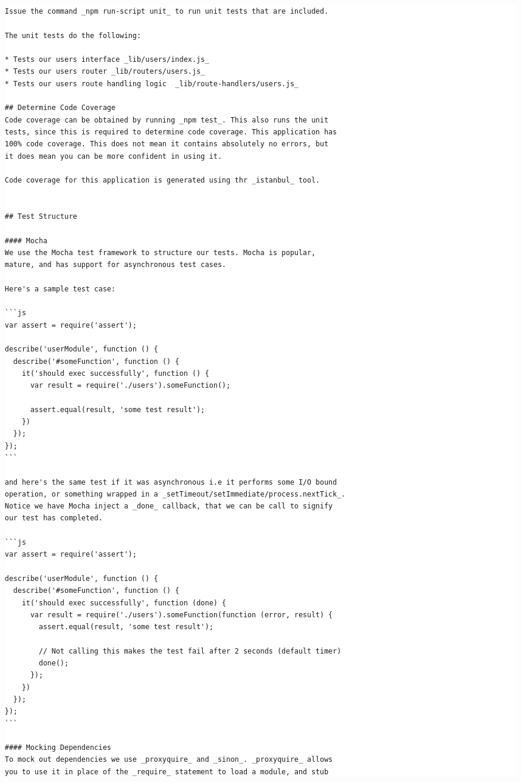 ````
Issue the command _npm run-script unit_ to run unit tests that are included.

The unit tests do the following:

* Tests our users interface _lib/users/index.js_
* Tests our users router _lib/routers/users.js_
* Tests our users route handling logic  _lib/route-handlers/users.js_

## Determine Code Coverage
Code coverage can be obtained by running _npm test_. This also runs the unit
tests, since this is required to determine code coverage. This application has
100% code coverage. This does not mean it contains absolutely no errors, but
it does mean you can be more confident in using it.

Code coverage for this application is generated using thr _istanbul_ tool.


## Test Structure

#### Mocha
We use the Mocha test framework to structure our tests. Mocha is popular,
mature, and has support for asynchronous test cases.

Here's a sample test case:

```js
var assert = require('assert');

describe('userModule', function () {
  describe('#someFunction', function () {
    it('should exec successfully', function () {
      var result = require('./users').someFunction();

      assert.equal(result, 'some test result');
    })
  });
});
```

and here's the same test if it was asynchronous i.e it performs some I/O bound
operation, or something wrapped in a _setTimeout/setImmediate/process.nextTick_.
Notice we have Mocha inject a _done_ callback, that we can be call to signify
our test has completed.

```js
var assert = require('assert');

describe('userModule', function () {
  describe('#someFunction', function () {
    it('should exec successfully', function (done) {
      var result = require('./users').someFunction(function (error, result) {
        assert.equal(result, 'some test result');

        // Not calling this makes the test fail after 2 seconds (default timer)
        done();
      });
    })
  });
});
```

#### Mocking Dependencies
To mock out dependencies we use _proxyquire_ and _sinon_. _proxyquire_ allows
you to use it in place of the _require_ statement to load a module, and stub
````